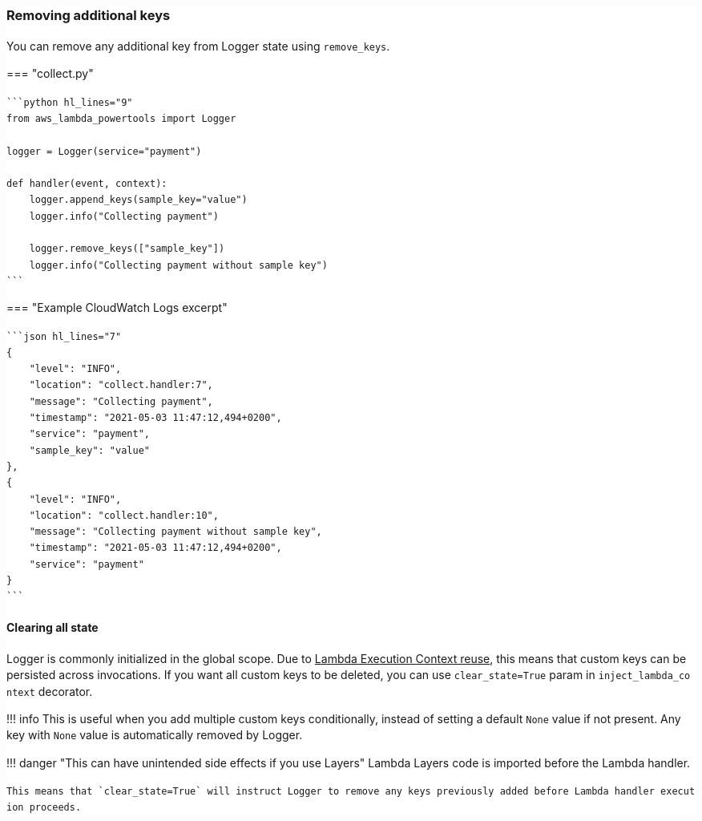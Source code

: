### Removing additional keys

You can remove any additional key from Logger state using `remove_keys`.

=== "collect.py"

    ```python hl_lines="9"
    from aws_lambda_powertools import Logger

    logger = Logger(service="payment")

    def handler(event, context):
        logger.append_keys(sample_key="value")
     	logger.info("Collecting payment")

		logger.remove_keys(["sample_key"])
		logger.info("Collecting payment without sample key")
    ```

=== "Example CloudWatch Logs excerpt"

    ```json hl_lines="7"
	{
		"level": "INFO",
	  	"location": "collect.handler:7",
	  	"message": "Collecting payment",
		"timestamp": "2021-05-03 11:47:12,494+0200",
	  	"service": "payment",
		"sample_key": "value"
	},
	{
		"level": "INFO",
	  	"location": "collect.handler:10",
	  	"message": "Collecting payment without sample key",
		"timestamp": "2021-05-03 11:47:12,494+0200",
	  	"service": "payment"
	}
    ```

#### Clearing all state

Logger is commonly initialized in the global scope. Due to [Lambda Execution Context reuse](https://docs.aws.amazon.com/lambda/latest/dg/runtimes-context.html), this means that custom keys can be persisted across invocations. If you want all custom keys to be deleted, you can use `clear_state=True` param in `inject_lambda_context` decorator.

!!! info
	This is useful when you add multiple custom keys conditionally, instead of setting a default `None` value if not present. Any key with `None` value is automatically removed by Logger.

!!! danger "This can have unintended side effects if you use Layers"
	Lambda Layers code is imported before the Lambda handler.

	This means that `clear_state=True` will instruct Logger to remove any keys previously added before Lambda handler execution proceeds.
